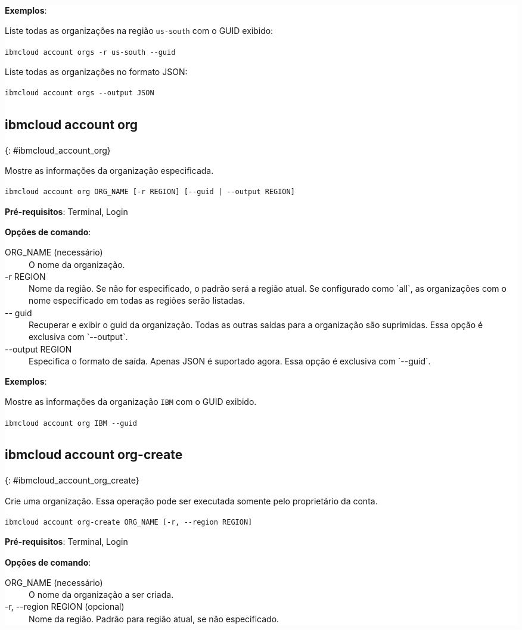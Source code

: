 <strong>Exemplos</strong>:

Liste todas as organizações na região `us-south` com o GUID exibido:
```
ibmcloud account orgs -r us-south --guid
```

Liste todas as organizações no formato JSON:
```
ibmcloud account orgs --output JSON
```

## ibmcloud account org
{: #ibmcloud_account_org}

Mostre as informações da organização especificada.
```
ibmcloud account org ORG_NAME [-r REGION] [--guid | --output REGION]
```

<strong>Pré-requisitos</strong>: Terminal, Login

<strong>Opções de comando</strong>:
   <dl>
   <dt>ORG_NAME (necessário)</dt>
   <dd>O nome da organização.</dd>
   <dt>-r REGION</dt>
   <dd>Nome da região. Se não for especificado, o padrão será a região atual. Se configurado como `all`, as organizações com o nome especificado em todas as regiões serão listadas.</dd>
   <dt>-- guid</dt>
   <dd>Recuperar e exibir o guid da organização. Todas as outras saídas para a organização são suprimidas. Essa opção é exclusiva com `--output`.</dd>
   <dt>--output REGION</dt>
   <dd>Especifica o formato de saída. Apenas JSON é suportado agora. Essa opção é exclusiva com `--guid`.</dd>
   </dl>

<strong>Exemplos</strong>:

Mostre as informações da organização `IBM` com o GUID exibido.
```
ibmcloud account org IBM --guid
```

## ibmcloud account org-create
{: #ibmcloud_account_org_create}

Crie uma organização. Essa operação pode ser executada somente pelo proprietário da conta.
```
ibmcloud account org-create ORG_NAME [-r, --region REGION]
```

<strong>Pré-requisitos</strong>: Terminal, Login

<strong>Opções de comando</strong>:
   <dl>
   <dt>ORG_NAME (necessário)</dt>
   <dd>O nome da organização a ser criada.</dd>
   <dt>-r, --region REGION (opcional)</dt>
   <dd>Nome da região. Padrão para região atual, se não especificado.</dd>
   </dl>

